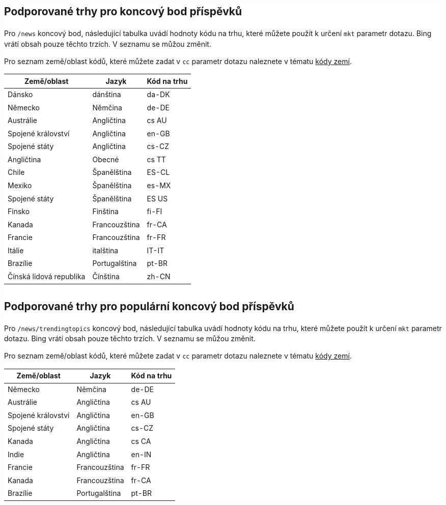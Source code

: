 ## <a name="supported-markets-for-news-endpoint"></a>Podporované trhy pro koncový bod příspěvků
Pro `/news` koncový bod, následující tabulka uvádí hodnoty kódu na trhu, které můžete použít k určení `mkt` parametr dotazu. Bing vrátí obsah pouze těchto trzích. V seznamu se můžou změnit.  
  
Pro seznam země/oblast kódů, které můžete zadat v `cc` parametr dotazu naleznete v tématu [kódy zemí](#countrycodes).  
  
|Země/oblast|Jazyk|Kód na trhu|  
|---------------------|--------------|-----------------| 
|Dánsko|dánština|da-DK|
|Německo|Němčina|de-DE|
|Austrálie|Angličtina|cs AU|
|Spojené království|Angličtina|en-GB|
|Spojené státy|Angličtina|cs-CZ|
|Angličtina|Obecné|cs TT|
|Chile|Španělština|ES-CL|
|Mexiko|Španělština|es-MX|
|Spojené státy|Španělština|ES US| 
|Finsko|Finština|fi-FI|  
|Kanada|Francouzština|fr-CA|
|Francie|Francouzština|fr-FR|  
|Itálie|italština|IT-IT| 
|Brazílie|Portugalština|pt-BR|
|Čínská lidová republika|Čínština|zh-CN|

## <a name="supported-markets-for-news-trending-endpoint"></a>Podporované trhy pro populární koncový bod příspěvků
Pro `/news/trendingtopics` koncový bod, následující tabulka uvádí hodnoty kódu na trhu, které můžete použít k určení `mkt` parametr dotazu. Bing vrátí obsah pouze těchto trzích. V seznamu se můžou změnit.  
  
Pro seznam země/oblast kódů, které můžete zadat v `cc` parametr dotazu naleznete v tématu [kódy zemí](#countrycodes).  
  
|Země/oblast|Jazyk|Kód na trhu|  
|---------------------|--------------|-----------------| 
|Německo|Němčina|de-DE|
|Austrálie|Angličtina|cs AU|
|Spojené království|Angličtina|en-GB|
|Spojené státy|Angličtina|cs-CZ|
|Kanada|Angličtina|cs CA|
|Indie|Angličtina|en-IN|
|Francie|Francouzština|fr-FR|
|Kanada|Francouzština|fr-CA|
|Brazílie|Portugalština|pt-BR|